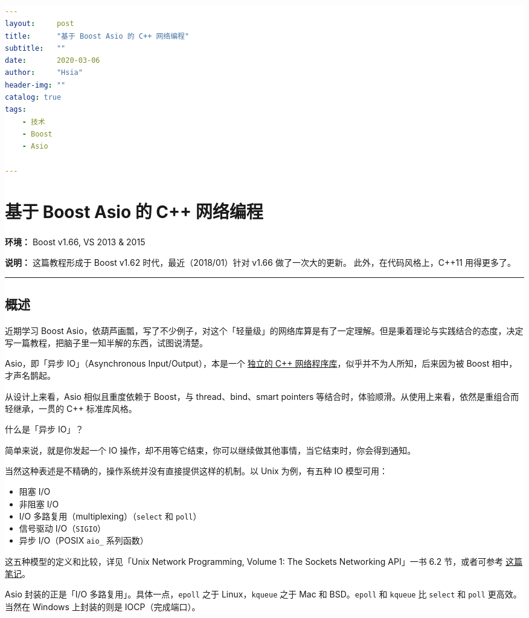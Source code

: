 ```yaml
---
layout:     post
title:      "基于 Boost Asio 的 C++ 网络编程"
subtitle:   ""
date:       2020-03-06 
author:     "Hsia"
header-img: ""
catalog: true
tags:
    - 技术
    - Boost
    - Asio

---  
```



# 基于 Boost Asio 的 C++ 网络编程

**环境：** Boost v1.66, VS 2013 & 2015

**说明：**
这篇教程形成于 Boost v1.62 时代，最近（2018/01）针对 v1.66 做了一次大的更新。
此外，在代码风格上，C++11 用得更多了。

----

## 概述

近期学习 Boost Asio，依葫芦画瓢，写了不少例子，对这个「轻量级」的网络库算是有了一定理解。但是秉着理论与实践结合的态度，决定写一篇教程，把脑子里一知半解的东西，试图说清楚。

Asio，即「异步 IO」（Asynchronous Input/Output），本是一个 [独立的 C++ 网络程序库](http://think-async.com/Asio)，似乎并不为人所知，后来因为被 Boost 相中，才声名鹊起。

从设计上来看，Asio 相似且重度依赖于 Boost，与 thread、bind、smart pointers 等结合时，体验顺滑。从使用上来看，依然是重组合而轻继承，一贯的 C++ 标准库风格。

什么是「异步 IO」？

简单来说，就是你发起一个 IO 操作，却不用等它结束，你可以继续做其他事情，当它结束时，你会得到通知。

当然这种表述是不精确的，操作系统并没有直接提供这样的机制。以 Unix 为例，有五种 IO 模型可用：

- 阻塞 I/O
- 非阻塞 I/O
- I/O 多路复用（multiplexing）（`select` 和 `poll`）
- 信号驱动 I/O（`SIGIO`）
- 异步 I/O（POSIX `aio_` 系列函数）

这五种模型的定义和比较，详见「Unix Network Programming, Volume 1: The Sockets Networking API」一书 6.2 节，或者可参考 [这篇笔记](https://segmentfault.com/n/1330000004444307)。

Asio 封装的正是「I/O 多路复用」。具体一点，`epoll` 之于 Linux，`kqueue` 之于 Mac 和 BSD。`epoll` 和 `kqueue` 比 `select` 和 `poll` 更高效。当然在 Windows 上封装的则是 IOCP（完成端口）。
